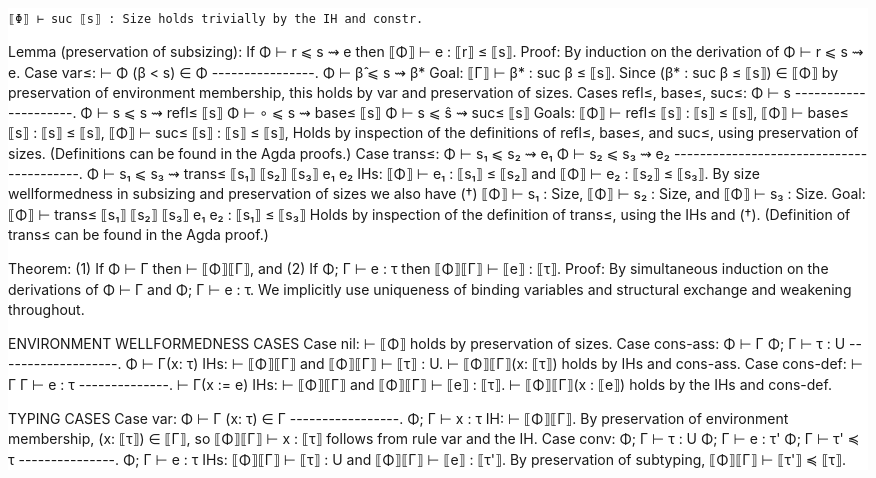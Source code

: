     ⟦Φ⟧ ⊢ suc ⟦s⟧ : Size holds trivially by the IH and constr.

Lemma (preservation of subsizing): If Φ ⊢ r ⩽ s ⇝ e then ⟦Φ⟧ ⊢ e : ⟦r⟧ ≤ ⟦s⟧.
Proof: By induction on the derivation of Φ ⊢ r ⩽ s ⇝ e.
  Case var≤: ⊢ Φ  (β < s) ∈ Φ
             ----------------.
             Φ ⊢ β̂ ⩽ s ⇝ β*
    Goal: ⟦Γ⟧ ⊢ β* : suc β ≤ ⟦s⟧.
    Since (β* : suc β ≤ ⟦s⟧) ∈ ⟦Φ⟧ by preservation of environment membership, this holds by var and preservation of sizes.
  Cases refl≤, base≤, suc≤:
      Φ ⊢ s
      ---------------------.
      Φ ⊢ s ⩽ s ⇝ refl≤ ⟦s⟧
      Φ ⊢ ∘ ⩽ s ⇝ base≤ ⟦s⟧
      Φ ⊢ s ⩽ ŝ ⇝ suc≤  ⟦s⟧
    Goals: ⟦Φ⟧ ⊢ refl≤ ⟦s⟧ : ⟦s⟧ ≤ ⟦s⟧,
           ⟦Φ⟧ ⊢ base≤ ⟦s⟧ : ⟦s⟧ ≤ ⟦s⟧,
           ⟦Φ⟧ ⊢ suc≤  ⟦s⟧ : ⟦s⟧ ≤ ⟦s⟧,
    Holds by inspection of the definitions of refl≤, base≤, and suc≤, using preservation of sizes.
    (Definitions can be found in the Agda proofs.)
  Case trans≤: Φ ⊢ s₁ ⩽ s₂ ⇝ e₁  Φ ⊢ s₂ ⩽ s₃ ⇝ e₂
               -----------------------------------------.
               Φ ⊢ s₁ ⩽ s₃ ⇝ trans≤ ⟦s₁⟧ ⟦s₂⟧ ⟦s₃⟧ e₁ e₂
    IHs: ⟦Φ⟧ ⊢ e₁ : ⟦s₁⟧ ≤ ⟦s₂⟧ and
         ⟦Φ⟧ ⊢ e₂ : ⟦s₂⟧ ≤ ⟦s₃⟧.
    By size wellformedness in subsizing and preservation of sizes we also have
      (†) ⟦Φ⟧ ⊢ s₁ : Size, ⟦Φ⟧ ⊢ s₂ : Size, and ⟦Φ⟧ ⊢ s₃ : Size.
    Goal: ⟦Φ⟧ ⊢ trans≤ ⟦s₁⟧ ⟦s₂⟧ ⟦s₃⟧ e₁ e₂ : ⟦s₁⟧ ≤ ⟦s₃⟧
    Holds by inspection of the definition of trans≤, using the IHs and (†).
    (Definition of trans≤ can be found in the Agda proof.)

Theorem: (1) If Φ ⊢ Γ then ⊢ ⟦Φ⟧⟦Γ⟧, and
         (2) If Φ; Γ ⊢ e : τ then ⟦Φ⟧⟦Γ⟧ ⊢ ⟦e⟧ : ⟦τ⟧.
Proof: By simultaneous induction on the derivations of Φ ⊢ Γ and Φ; Γ ⊢ e : τ.
  We implicitly use uniqueness of binding variables and structural exchange and weakening throughout.

  ENVIRONMENT WELLFORMEDNESS CASES
  Case nil: ⊢ ⟦Φ⟧ holds by preservation of sizes.
  Case cons-ass: Φ ⊢ Γ  Φ; Γ ⊢ τ : U
                 -------------------.
                 Φ ⊢ Γ(x: τ)
    IHs: ⊢ ⟦Φ⟧⟦Γ⟧ and ⟦Φ⟧⟦Γ⟧ ⊢ ⟦τ⟧ : U.
    ⊢ ⟦Φ⟧⟦Γ⟧(x: ⟦τ⟧) holds by IHs and cons-ass.
  Case cons-def: ⊢ Γ  Γ ⊢ e : τ
                 --------------.
                 ⊢ Γ(x := e)
    IHs: ⊢ ⟦Φ⟧⟦Γ⟧ and ⟦Φ⟧⟦Γ⟧ ⊢ ⟦e⟧ : ⟦τ⟧.
    ⊢ ⟦Φ⟧⟦Γ⟧(x : ⟦e⟧) holds by the IHs and cons-def.

  TYPING CASES
  Case var: Φ ⊢ Γ  (x: τ) ∈ Γ
            -----------------.
            Φ; Γ ⊢ x : τ
    IH: ⊢ ⟦Φ⟧⟦Γ⟧.
    By preservation of environment membership, (x: ⟦τ⟧) ∈ ⟦Γ⟧,
      so ⟦Φ⟧⟦Γ⟧ ⊢ x : ⟦τ⟧ follows from rule var and the IH.
  Case conv: Φ; Γ ⊢ τ : U
             Φ; Γ ⊢ e : τ'
             Φ; Γ ⊢ τ' ≼ τ
             ---------------.
             Φ; Γ ⊢ e : τ
    IHs: ⟦Φ⟧⟦Γ⟧ ⊢ ⟦τ⟧ : U and
         ⟦Φ⟧⟦Γ⟧ ⊢ ⟦e⟧ : ⟦τ'⟧.
    By preservation of subtyping, ⟦Φ⟧⟦Γ⟧ ⊢ ⟦τ'⟧ ≼ ⟦τ⟧.